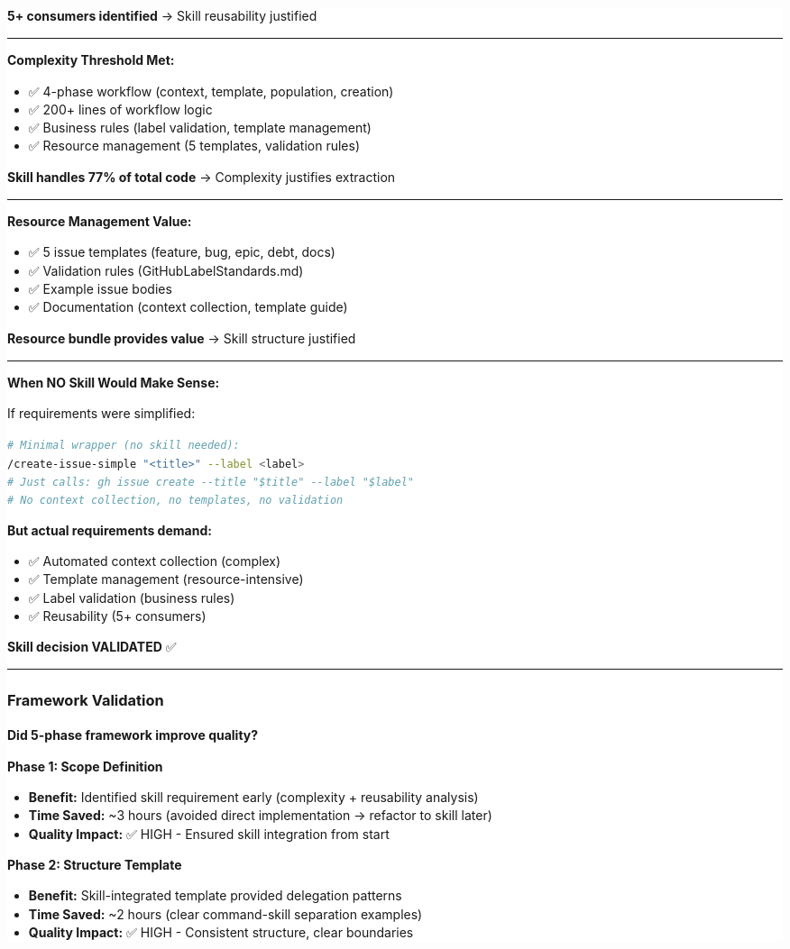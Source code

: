 **5+ consumers identified** → Skill reusability justified

---

**Complexity Threshold Met:**
- ✅ 4-phase workflow (context, template, population, creation)
- ✅ 200+ lines of workflow logic
- ✅ Business rules (label validation, template management)
- ✅ Resource management (5 templates, validation rules)

**Skill handles 77% of total code** → Complexity justifies extraction

---

**Resource Management Value:**
- ✅ 5 issue templates (feature, bug, epic, debt, docs)
- ✅ Validation rules (GitHubLabelStandards.md)
- ✅ Example issue bodies
- ✅ Documentation (context collection, template guide)

**Resource bundle provides value** → Skill structure justified

---

**When NO Skill Would Make Sense:**

If requirements were simplified:
```bash
# Minimal wrapper (no skill needed):
/create-issue-simple "<title>" --label <label>
# Just calls: gh issue create --title "$title" --label "$label"
# No context collection, no templates, no validation
```

**But actual requirements demand:**
- ✅ Automated context collection (complex)
- ✅ Template management (resource-intensive)
- ✅ Label validation (business rules)
- ✅ Reusability (5+ consumers)

**Skill decision VALIDATED** ✅

---

### Framework Validation

**Did 5-phase framework improve quality?**

**Phase 1: Scope Definition**
- **Benefit:** Identified skill requirement early (complexity + reusability analysis)
- **Time Saved:** ~3 hours (avoided direct implementation → refactor to skill later)
- **Quality Impact:** ✅ HIGH - Ensured skill integration from start

**Phase 2: Structure Template**
- **Benefit:** Skill-integrated template provided delegation patterns
- **Time Saved:** ~2 hours (clear command-skill separation examples)
- **Quality Impact:** ✅ HIGH - Consistent structure, clear boundaries
